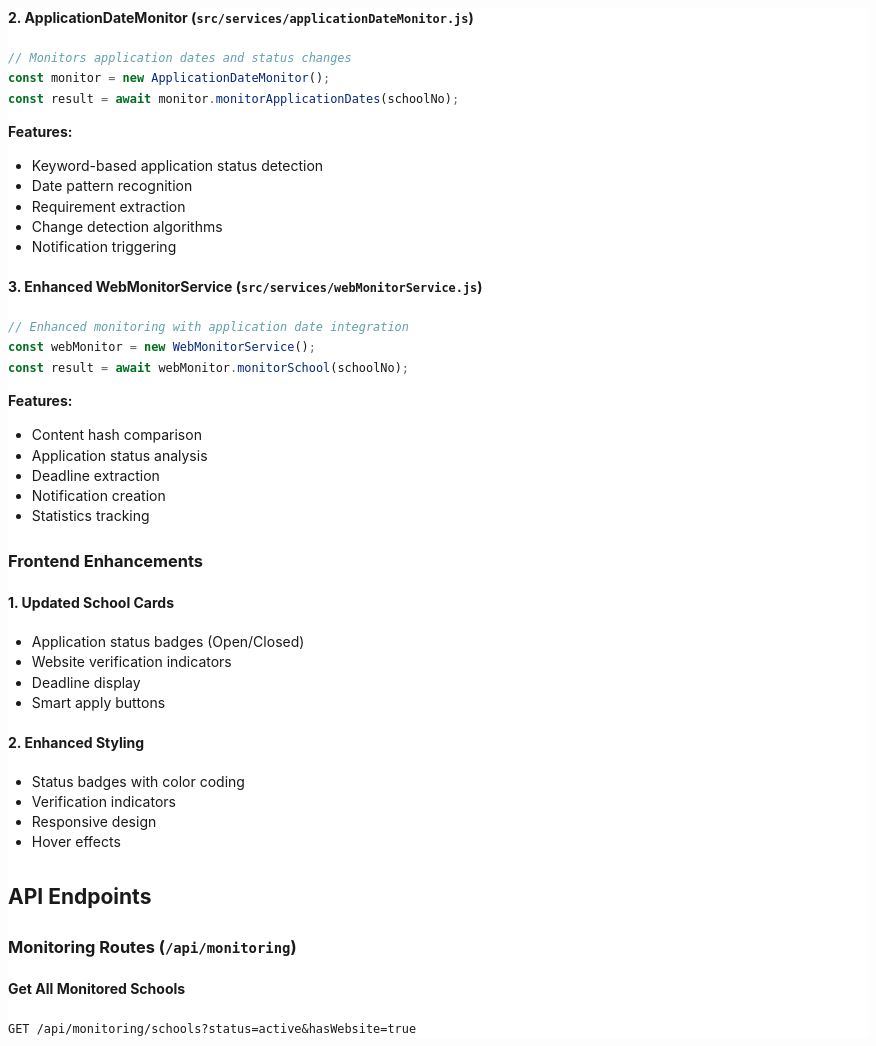 #### 2. ApplicationDateMonitor (`src/services/applicationDateMonitor.js`)
```javascript
// Monitors application dates and status changes
const monitor = new ApplicationDateMonitor();
const result = await monitor.monitorApplicationDates(schoolNo);
```

**Features:**
- Keyword-based application status detection
- Date pattern recognition
- Requirement extraction
- Change detection algorithms
- Notification triggering

#### 3. Enhanced WebMonitorService (`src/services/webMonitorService.js`)
```javascript
// Enhanced monitoring with application date integration
const webMonitor = new WebMonitorService();
const result = await webMonitor.monitorSchool(schoolNo);
```

**Features:**
- Content hash comparison
- Application status analysis
- Deadline extraction
- Notification creation
- Statistics tracking

### Frontend Enhancements

#### 1. Updated School Cards
- Application status badges (Open/Closed)
- Website verification indicators
- Deadline display
- Smart apply buttons

#### 2. Enhanced Styling
- Status badges with color coding
- Verification indicators
- Responsive design
- Hover effects

## API Endpoints

### Monitoring Routes (`/api/monitoring`)

#### Get All Monitored Schools
```
GET /api/monitoring/schools?status=active&hasWebsite=true
```
